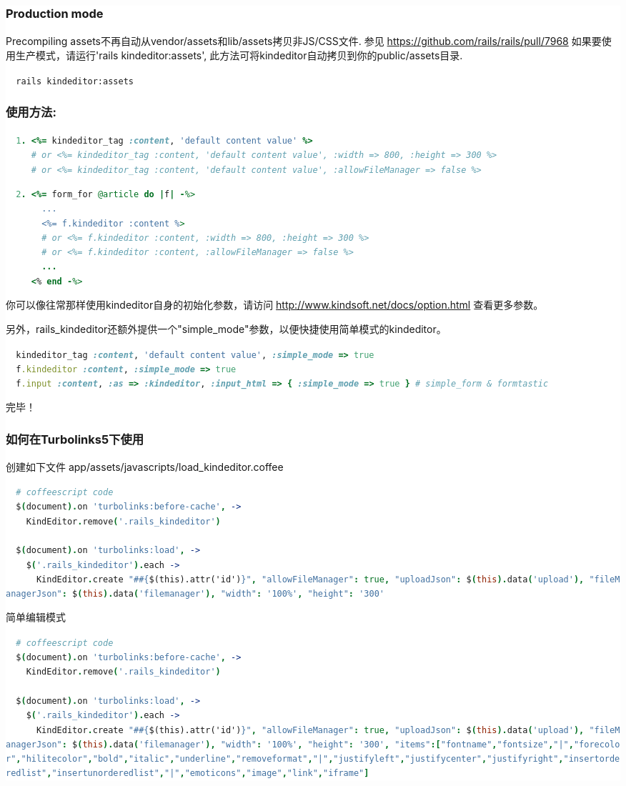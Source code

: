 ### Production mode

Precompiling assets不再自动从vendor/assets和lib/assets拷贝非JS/CSS文件. 参见 https://github.com/rails/rails/pull/7968
如果要使用生产模式，请运行'rails kindeditor:assets', 此方法可将kindeditor自动拷贝到你的public/assets目录.

```bash
  rails kindeditor:assets
```

### 使用方法:

```ruby
  1. <%= kindeditor_tag :content, 'default content value' %>
     # or <%= kindeditor_tag :content, 'default content value', :width => 800, :height => 300 %>
     # or <%= kindeditor_tag :content, 'default content value', :allowFileManager => false %>
```

```ruby
  2. <%= form_for @article do |f| -%>
       ...
       <%= f.kindeditor :content %>
       # or <%= f.kindeditor :content, :width => 800, :height => 300 %>
       # or <%= f.kindeditor :content, :allowFileManager => false %>
       ...
     <% end -%>
```
你可以像往常那样使用kindeditor自身的初始化参数，请访问 http://www.kindsoft.net/docs/option.html 查看更多参数。

另外，rails_kindeditor还额外提供一个"simple_mode"参数，以便快捷使用简单模式的kindeditor。

```ruby
  kindeditor_tag :content, 'default content value', :simple_mode => true
  f.kindeditor :content, :simple_mode => true
  f.input :content, :as => :kindeditor, :input_html => { :simple_mode => true } # simple_form & formtastic  
```

完毕！

### 如何在Turbolinks5下使用

创建如下文件 app/assets/javascripts/load_kindeditor.coffee

```coffeescript
  # coffeescript code
  $(document).on 'turbolinks:before-cache', ->
    KindEditor.remove('.rails_kindeditor')

  $(document).on 'turbolinks:load', ->
    $('.rails_kindeditor').each ->
      KindEditor.create "##{$(this).attr('id')}", "allowFileManager": true, "uploadJson": $(this).data('upload'), "fileManagerJson": $(this).data('filemanager'), "width": '100%', "height": '300'
```

简单编辑模式
```coffeescript
  # coffeescript code
  $(document).on 'turbolinks:before-cache', ->
    KindEditor.remove('.rails_kindeditor')

  $(document).on 'turbolinks:load', ->
    $('.rails_kindeditor').each ->
      KindEditor.create "##{$(this).attr('id')}", "allowFileManager": true, "uploadJson": $(this).data('upload'), "fileManagerJson": $(this).data('filemanager'), "width": '100%', "height": '300', "items":["fontname","fontsize","|","forecolor","hilitecolor","bold","italic","underline","removeformat","|","justifyleft","justifycenter","justifyright","insertorderedlist","insertunorderedlist","|","emoticons","image","link","iframe"]
```

